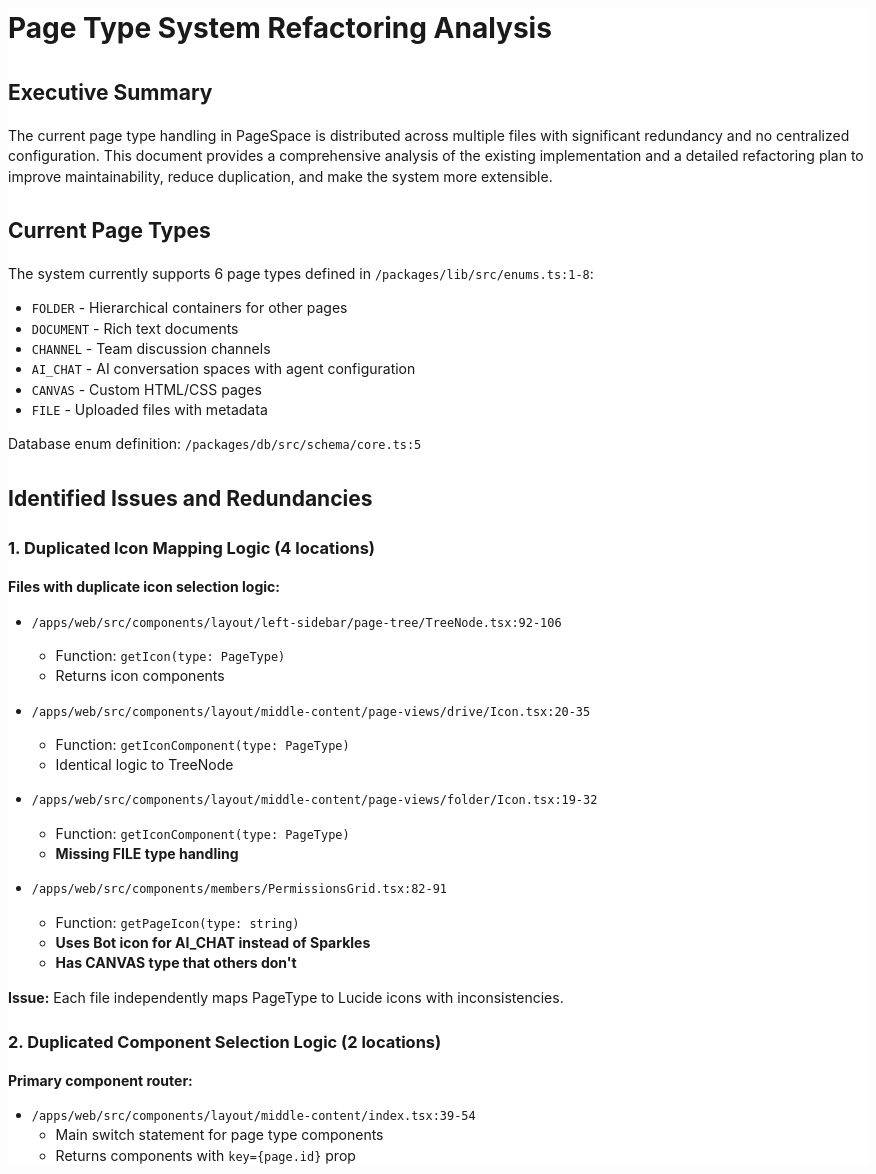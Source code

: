 # Page Type System Refactoring Analysis

## Executive Summary

The current page type handling in PageSpace is distributed across multiple files with significant redundancy and no centralized configuration. This document provides a comprehensive analysis of the existing implementation and a detailed refactoring plan to improve maintainability, reduce duplication, and make the system more extensible.

## Current Page Types

The system currently supports 6 page types defined in `/packages/lib/src/enums.ts:1-8`:
- `FOLDER` - Hierarchical containers for other pages
- `DOCUMENT` - Rich text documents
- `CHANNEL` - Team discussion channels
- `AI_CHAT` - AI conversation spaces with agent configuration
- `CANVAS` - Custom HTML/CSS pages
- `FILE` - Uploaded files with metadata

Database enum definition: `/packages/db/src/schema/core.ts:5`

## Identified Issues and Redundancies

### 1. Duplicated Icon Mapping Logic (4 locations)

**Files with duplicate icon selection logic:**
- `/apps/web/src/components/layout/left-sidebar/page-tree/TreeNode.tsx:92-106`
  - Function: `getIcon(type: PageType)`
  - Returns icon components
  
- `/apps/web/src/components/layout/middle-content/page-views/drive/Icon.tsx:20-35`
  - Function: `getIconComponent(type: PageType)`
  - Identical logic to TreeNode
  
- `/apps/web/src/components/layout/middle-content/page-views/folder/Icon.tsx:19-32`
  - Function: `getIconComponent(type: PageType)`
  - **Missing FILE type handling**
  
- `/apps/web/src/components/members/PermissionsGrid.tsx:82-91`
  - Function: `getPageIcon(type: string)`
  - **Uses Bot icon for AI_CHAT instead of Sparkles**
  - **Has CANVAS type that others don't**

**Issue:** Each file independently maps PageType to Lucide icons with inconsistencies.

### 2. Duplicated Component Selection Logic (2 locations)

**Primary component router:**
- `/apps/web/src/components/layout/middle-content/index.tsx:39-54`
  - Main switch statement for page type components
  - Returns components with `key={page.id}` prop
